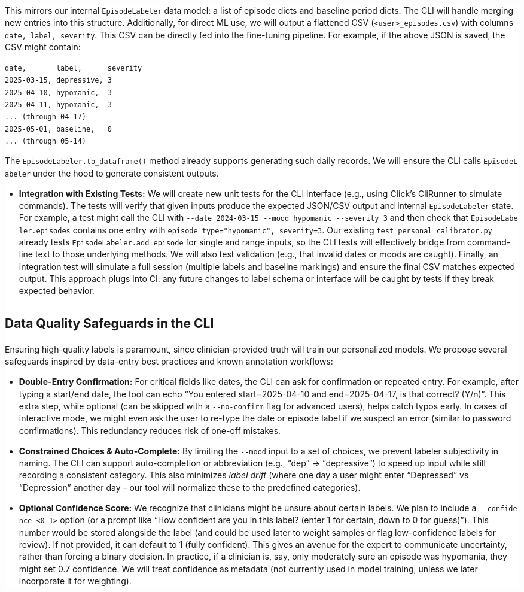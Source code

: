 
  This mirrors our internal `EpisodeLabeler` data model: a list of episode dicts and baseline period dicts. The CLI will handle merging new entries into this structure. Additionally, for direct ML use, we will output a flattened CSV (`<user>_episodes.csv`) with columns `date, label, severity`. This CSV can be directly fed into the fine-tuning pipeline. For example, if the above JSON is saved, the CSV might contain:

  ```
  date,       label,      severity
  2025-03-15, depressive, 3
  2025-04-10, hypomanic,  3
  2025-04-11, hypomanic,  3
  ... (through 04-17)
  2025-05-01, baseline,   0
  ... (through 05-14)
  ```

  The `EpisodeLabeler.to_dataframe()` method already supports generating such daily records. We will ensure the CLI calls `EpisodeLabeler` under the hood to generate consistent outputs.

* **Integration with Existing Tests:** We will create new unit tests for the CLI interface (e.g., using Click’s CliRunner to simulate commands). The tests will verify that given inputs produce the expected JSON/CSV output and internal `EpisodeLabeler` state. For example, a test might call the CLI with `--date 2024-03-15 --mood hypomanic --severity 3` and then check that `EpisodeLabeler.episodes` contains one entry with `episode_type="hypomanic", severity=3`. Our existing `test_personal_calibrator.py` already tests `EpisodeLabeler.add_episode` for single and range inputs, so the CLI tests will effectively bridge from command-line text to those underlying methods. We will also test validation (e.g., that invalid dates or moods are caught). Finally, an integration test will simulate a full session (multiple labels and baseline markings) and ensure the final CSV matches expected output. This approach plugs into CI: any future changes to label schema or interface will be caught by tests if they break expected behavior.

## Data Quality Safeguards in the CLI

Ensuring high-quality labels is paramount, since clinician-provided truth will train our personalized models. We propose several safeguards inspired by data-entry best practices and known annotation workflows:

* **Double-Entry Confirmation:** For critical fields like dates, the CLI can ask for confirmation or repeated entry. For example, after typing a start/end date, the tool can echo “You entered start=2025-04-10 and end=2025-04-17, is that correct? (Y/n)”. This extra step, while optional (can be skipped with a `--no-confirm` flag for advanced users), helps catch typos early. In cases of interactive mode, we might even ask the user to re-type the date or episode label if we suspect an error (similar to password confirmations). This redundancy reduces risk of one-off mistakes.

* **Constrained Choices & Auto-Complete:** By limiting the `--mood` input to a set of choices, we prevent labeler subjectivity in naming. The CLI can support auto-completion or abbreviation (e.g., “dep” → “depressive”) to speed up input while still recording a consistent category. This also minimizes *label drift* (where one day a user might enter “Depressed” vs “Depression” another day – our tool will normalize these to the predefined categories).

* **Optional Confidence Score:** We recognize that clinicians might be unsure about certain labels. We plan to include a `--confidence <0-1>` option (or a prompt like “How confident are you in this label? (enter 1 for certain, down to 0 for guess)”). This number would be stored alongside the label (and could be used later to weight samples or flag low-confidence labels for review). If not provided, it can default to 1 (fully confident). This gives an avenue for the expert to communicate uncertainty, rather than forcing a binary decision. In practice, if a clinician is, say, only moderately sure an episode was hypomania, they might set 0.7 confidence. We will treat confidence as metadata (not currently used in model training, unless we later incorporate it for weighting).
